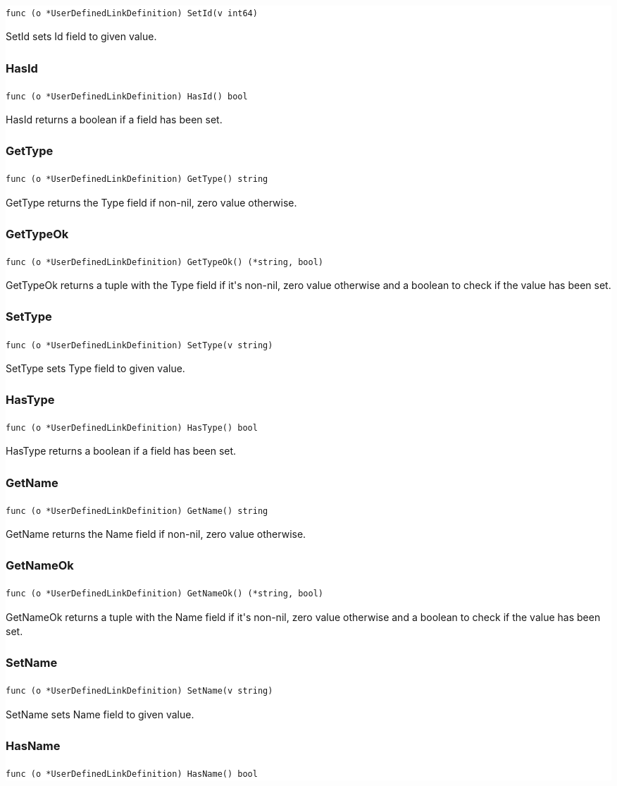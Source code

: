 `func (o *UserDefinedLinkDefinition) SetId(v int64)`

SetId sets Id field to given value.

### HasId

`func (o *UserDefinedLinkDefinition) HasId() bool`

HasId returns a boolean if a field has been set.

### GetType

`func (o *UserDefinedLinkDefinition) GetType() string`

GetType returns the Type field if non-nil, zero value otherwise.

### GetTypeOk

`func (o *UserDefinedLinkDefinition) GetTypeOk() (*string, bool)`

GetTypeOk returns a tuple with the Type field if it's non-nil, zero value otherwise
and a boolean to check if the value has been set.

### SetType

`func (o *UserDefinedLinkDefinition) SetType(v string)`

SetType sets Type field to given value.

### HasType

`func (o *UserDefinedLinkDefinition) HasType() bool`

HasType returns a boolean if a field has been set.

### GetName

`func (o *UserDefinedLinkDefinition) GetName() string`

GetName returns the Name field if non-nil, zero value otherwise.

### GetNameOk

`func (o *UserDefinedLinkDefinition) GetNameOk() (*string, bool)`

GetNameOk returns a tuple with the Name field if it's non-nil, zero value otherwise
and a boolean to check if the value has been set.

### SetName

`func (o *UserDefinedLinkDefinition) SetName(v string)`

SetName sets Name field to given value.

### HasName

`func (o *UserDefinedLinkDefinition) HasName() bool`
